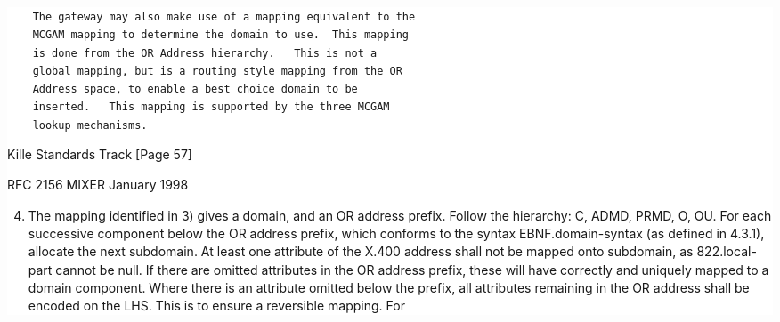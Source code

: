         The gateway may also make use of a mapping equivalent to the
        MCGAM mapping to determine the domain to use.  This mapping
        is done from the OR Address hierarchy.   This is not a
        global mapping, but is a routing style mapping from the OR
        Address space, to enable a best choice domain to be
        inserted.   This mapping is supported by the three MCGAM
        lookup mechanisms.

Kille                       Standards Track                    [Page 57]

RFC 2156                         MIXER                      January 1998

   4.   The mapping identified  in 3) gives a domain, and an OR
        address prefix.  Follow the hierarchy: C, ADMD, PRMD, O, OU.
        For each successive component below the OR address prefix, which
        conforms to the syntax EBNF.domain-syntax (as defined in 4.3.1),
        allocate the next subdomain.  At least one attribute of the
        X.400 address shall not be mapped onto subdomain, as 822.local-
        part cannot be null.  If there are omitted attributes in the OR
        address prefix, these will have correctly and uniquely mapped to
        a domain component.   Where there is an attribute omitted below
        the prefix, all attributes remaining in the OR address shall be
        encoded on the LHS.  This is to ensure a reversible mapping. For
